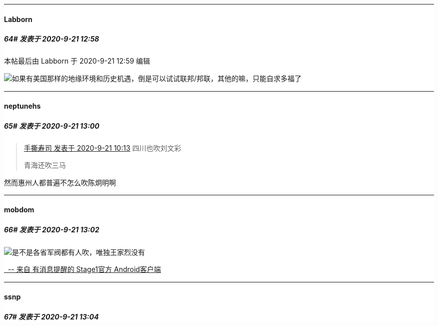 





*****

####  Labborn  
##### 64#       发表于 2020-9-21 12:58



 本帖最后由 Labborn 于 2020-9-21 12:59 编辑 

<img src="https://static.saraba1st.com/image/smiley/face2017/026.png" referrerpolicy="no-referrer">如果有美国那样的地缘环境和历史机遇，倒是可以试试联邦/邦联，其他的嘛，只能自求多福了







*****

####  neptunehs  
##### 65#       发表于 2020-9-21 13:00



<blockquote><a href="httphttps://bbs.saraba1st.com/2b/forum.php?mod=redirect&amp;goto=findpost&amp;pid=48801653&amp;ptid=1960967" target="_blank">手撕寿司 发表于 2020-9-21 10:13</a>
四川也吹刘文彩


青海还吹三马</blockquote>
然而惠州人都普遍不怎么吹陈炯明啊







*****

####  mobdom  
##### 66#       发表于 2020-9-21 13:02



<img src="https://static.saraba1st.com/image/smiley/face2017/037.png" referrerpolicy="no-referrer">是不是各省军阀都有人吹，唯独王家烈没有

[  -- 来自 有消息提醒的 Stage1官方 Android客户端](https://www.coolapk.com/apk/140634)







*****

####  ssnp  
##### 67#       发表于 2020-9-21 13:04

